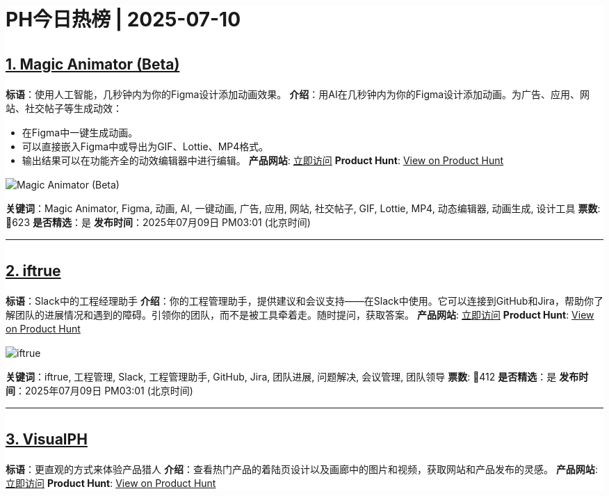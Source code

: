 # PH今日热榜 | 2025-07-10

## [1. Magic Animator (Beta)](https://www.producthunt.com/products/lottielab?utm_campaign=producthunt-api&utm_medium=api-v2&utm_source=Application%3A+decohack+%28ID%3A+172745%29)
**标语**：使用人工智能，几秒钟内为你的Figma设计添加动画效果。
**介绍**：用AI在几秒钟内为你的Figma设计添加动画。为广告、应用、网站、社交帖子等生成动效： 

- 在Figma中一键生成动画。
- 可以直接嵌入Figma中或导出为GIF、Lottie、MP4格式。
- 输出结果可以在功能齐全的动效编辑器中进行编辑。
**产品网站**: [立即访问](https://www.producthunt.com/r/3K4LFN7FHNG4NV?utm_campaign=producthunt-api&utm_medium=api-v2&utm_source=Application%3A+decohack+%28ID%3A+172745%29)
**Product Hunt**: [View on Product Hunt](https://www.producthunt.com/products/lottielab?utm_campaign=producthunt-api&utm_medium=api-v2&utm_source=Application%3A+decohack+%28ID%3A+172745%29)

![Magic Animator (Beta)](https://ph-files.imgix.net/2a9a846d-dff1-4e1d-92a0-121e1ac9f5d8.gif?auto=format)

**关键词**：Magic Animator, Figma, 动画, AI, 一键动画, 广告, 应用, 网站, 社交帖子, GIF, Lottie, MP4, 动态编辑器, 动画生成, 设计工具
**票数**: 🔺623
**是否精选**：是
**发布时间**：2025年07月09日 PM03:01 (北京时间)

---

## [2. iftrue](https://www.producthunt.com/products/iftrue?utm_campaign=producthunt-api&utm_medium=api-v2&utm_source=Application%3A+decohack+%28ID%3A+172745%29)
**标语**：Slack中的工程经理助手
**介绍**：你的工程管理助手，提供建议和会议支持——在Slack中使用。它可以连接到GitHub和Jira，帮助你了解团队的进展情况和遇到的障碍。引领你的团队，而不是被工具牵着走。随时提问，获取答案。
**产品网站**: [立即访问](https://www.producthunt.com/r/PMKWIZ7PWLUUDD?utm_campaign=producthunt-api&utm_medium=api-v2&utm_source=Application%3A+decohack+%28ID%3A+172745%29)
**Product Hunt**: [View on Product Hunt](https://www.producthunt.com/products/iftrue?utm_campaign=producthunt-api&utm_medium=api-v2&utm_source=Application%3A+decohack+%28ID%3A+172745%29)

![iftrue](https://ph-files.imgix.net/fd5c18e0-f223-4b4d-af74-fab6f77a903f.png?auto=format)

**关键词**：iftrue, 工程管理, Slack, 工程管理助手, GitHub, Jira, 团队进展, 问题解决, 会议管理, 团队领导
**票数**: 🔺412
**是否精选**：是
**发布时间**：2025年07月09日 PM03:01 (北京时间)

---

## [3. VisualPH](https://www.producthunt.com/products/visualph?utm_campaign=producthunt-api&utm_medium=api-v2&utm_source=Application%3A+decohack+%28ID%3A+172745%29)
**标语**：更直观的方式来体验产品猎人
**介绍**：查看热门产品的着陆页设计以及画廊中的图片和视频，获取网站和产品发布的灵感。
**产品网站**: [立即访问](https://www.producthunt.com/r/AYBVN7FN63MR6G?utm_campaign=producthunt-api&utm_medium=api-v2&utm_source=Application%3A+decohack+%28ID%3A+172745%29)
**Product Hunt**: [View on Product Hunt](https://www.producthunt.com/products/visualph?utm_campaign=producthunt-api&utm_medium=api-v2&utm_source=Application%3A+decohack+%28ID%3A+172745%29)
